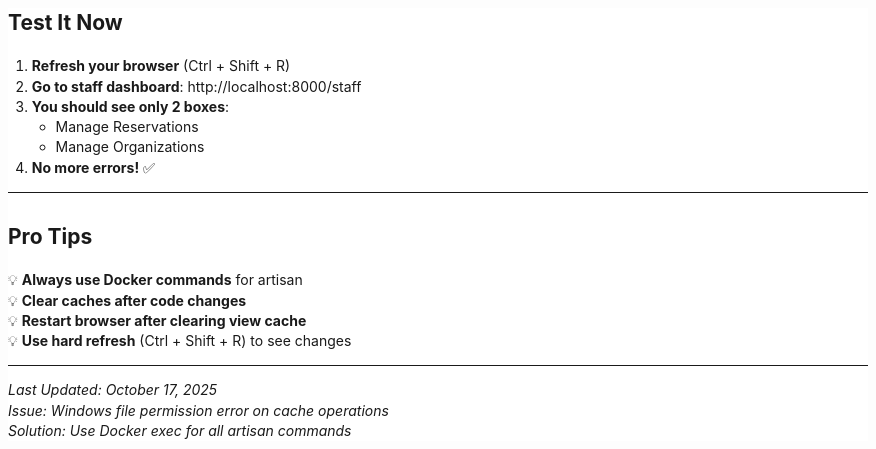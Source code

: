 ## Test It Now

1. **Refresh your browser** (Ctrl + Shift + R)
2. **Go to staff dashboard**: http://localhost:8000/staff
3. **You should see only 2 boxes**:
    - Manage Reservations
    - Manage Organizations
4. **No more errors!** ✅

---

## Pro Tips

💡 **Always use Docker commands** for artisan  
💡 **Clear caches after code changes**  
💡 **Restart browser after clearing view cache**  
💡 **Use hard refresh** (Ctrl + Shift + R) to see changes

---

_Last Updated: October 17, 2025_  
_Issue: Windows file permission error on cache operations_  
_Solution: Use Docker exec for all artisan commands_
